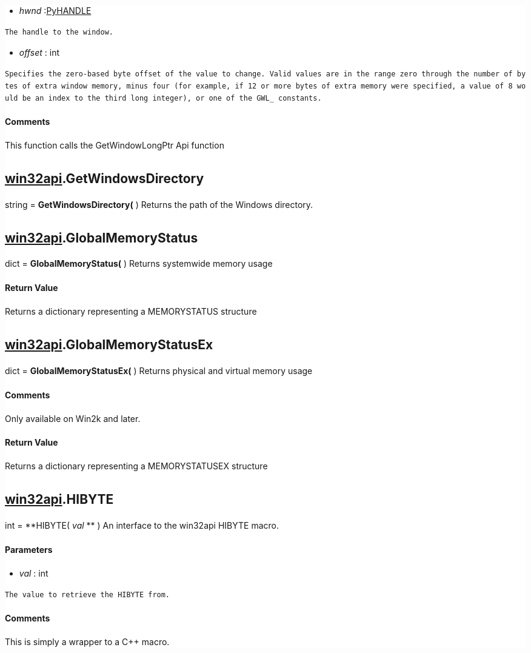 
  -  *hwnd* :[PyHANDLE](README.md#pyhandle)

    The handle to the window.

  -  *offset* : int

    Specifies the zero-based byte offset of the value to change. Valid values are in the range zero through the number of bytes of extra window memory, minus four (for example, if 12 or more bytes of extra memory were specified, a value of 8 would be an index to the third long integer), or one of the GWL_ constants.

#### Comments
This function calls the GetWindowLongPtr Api function

## [win32api](README.md#win32api).GetWindowsDirectory

string = **GetWindowsDirectory(** )
Returns the path of the Windows directory.

## [win32api](README.md#win32api).GlobalMemoryStatus

dict = **GlobalMemoryStatus(** )
Returns systemwide memory usage

#### Return Value
Returns a dictionary representing a MEMORYSTATUS structure

## [win32api](README.md#win32api).GlobalMemoryStatusEx

dict = **GlobalMemoryStatusEx(** )
Returns physical and virtual memory usage

#### Comments
Only available on Win2k and later.

#### Return Value
Returns a dictionary representing a MEMORYSTATUSEX structure

## [win32api](README.md#win32api).HIBYTE

int = **HIBYTE( *val* ** )
An interface to the win32api HIBYTE macro.

#### Parameters


  -  *val* : int

    The value to retrieve the HIBYTE from.

#### Comments
This is simply a wrapper to a C++ macro.

